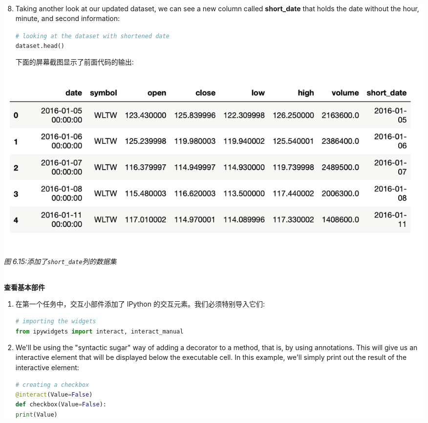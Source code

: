 8.  Taking another look at our updated dataset, we can see a new column called **short_date** that holds the date without the hour, minute, and second information:

    ```py
    # looking at the dataset with shortened date
    dataset.head()
    ```

    下面的屏幕截图显示了前面代码的输出:

![Figure 6.15: Dataset with the added short_date column](img/C12815_06_15.jpg)

###### 图 6.15:添加了`short_date`列的数据集

**查看基本部件**

1.  在第一个任务中，交互小部件添加了 IPython 的交互元素。我们必须特别导入它们:

    ```py
    # importing the widgets
    from ipywidgets import interact, interact_manual
    ```

2.  We'll be using the "syntactic sugar" way of adding a decorator to a method, that is, by using annotations. This will give us an interactive element that will be displayed below the executable cell. In this example, we'll simply print out the result of the interactive element:

    ```py
    # creating a checkbox
    @interact(Value=False)
    def checkbox(Value=False):
    print(Value)
    ```
